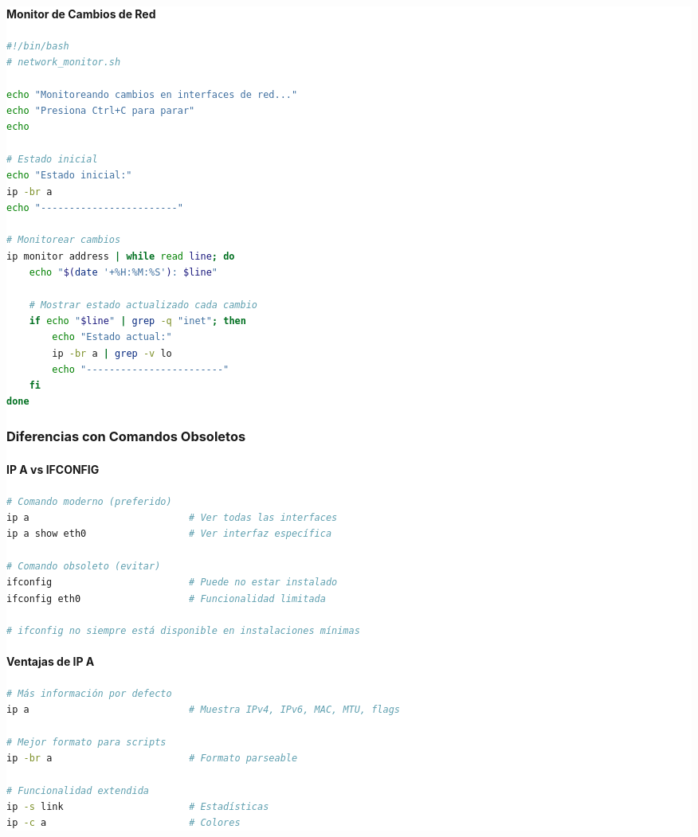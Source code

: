 #### **Monitor de Cambios de Red**
```bash
#!/bin/bash
# network_monitor.sh

echo "Monitoreando cambios en interfaces de red..."
echo "Presiona Ctrl+C para parar"
echo

# Estado inicial
echo "Estado inicial:"
ip -br a
echo "------------------------"

# Monitorear cambios
ip monitor address | while read line; do
    echo "$(date '+%H:%M:%S'): $line"
    
    # Mostrar estado actualizado cada cambio
    if echo "$line" | grep -q "inet"; then
        echo "Estado actual:"
        ip -br a | grep -v lo
        echo "------------------------"
    fi
done
```

### Diferencias con Comandos Obsoletos

#### **IP A vs IFCONFIG**
```bash
# Comando moderno (preferido)
ip a                            # Ver todas las interfaces
ip a show eth0                  # Ver interfaz específica

# Comando obsoleto (evitar)
ifconfig                        # Puede no estar instalado
ifconfig eth0                   # Funcionalidad limitada

# ifconfig no siempre está disponible en instalaciones mínimas
```

#### **Ventajas de IP A**
```bash
# Más información por defecto
ip a                            # Muestra IPv4, IPv6, MAC, MTU, flags

# Mejor formato para scripts
ip -br a                        # Formato parseable

# Funcionalidad extendida
ip -s link                      # Estadísticas
ip -c a                         # Colores
```
